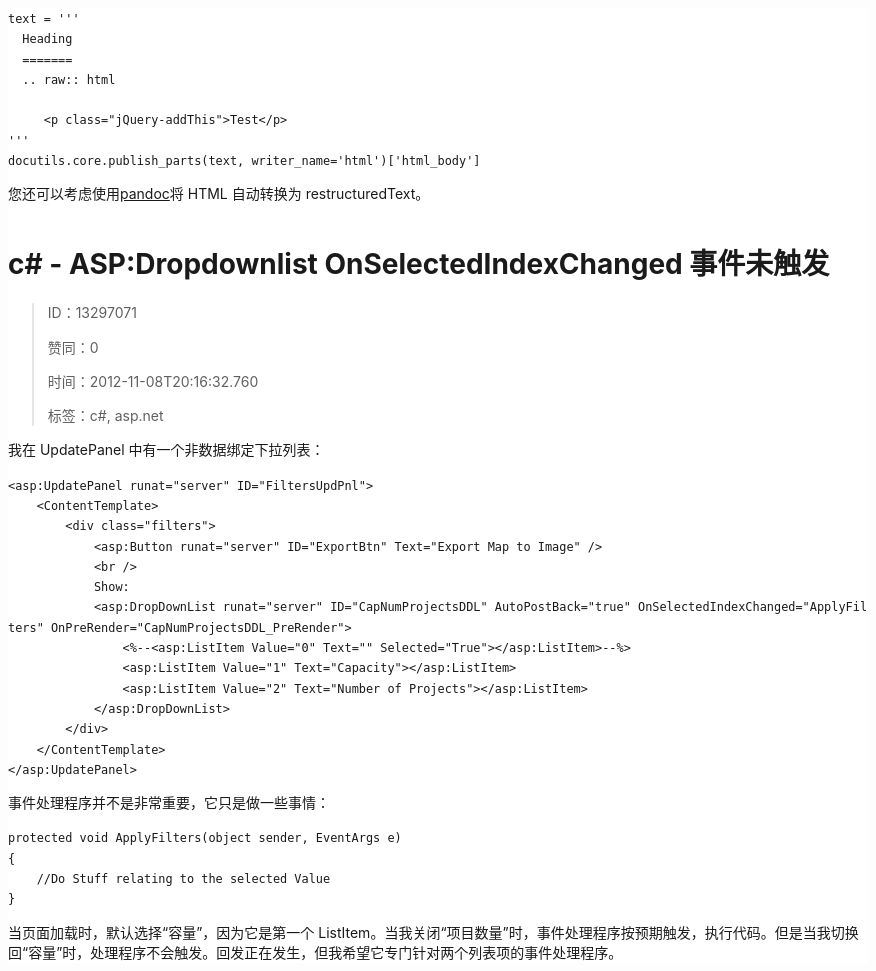 ```
text = '''
  Heading
  =======
  .. raw:: html

     <p class="jQuery-addThis">Test</p>
'''
docutils.core.publish_parts(text, writer_name='html')['html_body'] 
```

您还可以考虑使用[pandoc](http://johnmacfarlane.net/pandoc/)将 HTML 自动转换为 restructuredText。

# c# - ASP:Dropdownlist OnSelectedIndexChanged 事件未触发

> ID：13297071
> 
> 赞同：0
> 
> 时间：2012-11-08T20:16:32.760
> 
> 标签：c#, asp.net

我在 UpdatePanel 中有一个非数据绑定下拉列表：

```
<asp:UpdatePanel runat="server" ID="FiltersUpdPnl">
    <ContentTemplate>
        <div class="filters">
            <asp:Button runat="server" ID="ExportBtn" Text="Export Map to Image" />
            <br />
            Show: 
            <asp:DropDownList runat="server" ID="CapNumProjectsDDL" AutoPostBack="true" OnSelectedIndexChanged="ApplyFilters" OnPreRender="CapNumProjectsDDL_PreRender">
                <%--<asp:ListItem Value="0" Text="" Selected="True"></asp:ListItem>--%>
                <asp:ListItem Value="1" Text="Capacity"></asp:ListItem>
                <asp:ListItem Value="2" Text="Number of Projects"></asp:ListItem>
            </asp:DropDownList>
        </div>
    </ContentTemplate>
</asp:UpdatePanel> 
```

事件处理程序并不是非常重要，它只是做一些事情：

```
protected void ApplyFilters(object sender, EventArgs e)
{
    //Do Stuff relating to the selected Value
} 
```

当页面加载时，默认选择“容量”，因为它是第一个 ListItem。当我关闭“项目数量”时，事件处理程序按预期触发，执行代码。但是当我切换回“容量”时，处理程序不会触发。回发正在发生，但我希望它专门针对两个列表项的事件处理程序。
